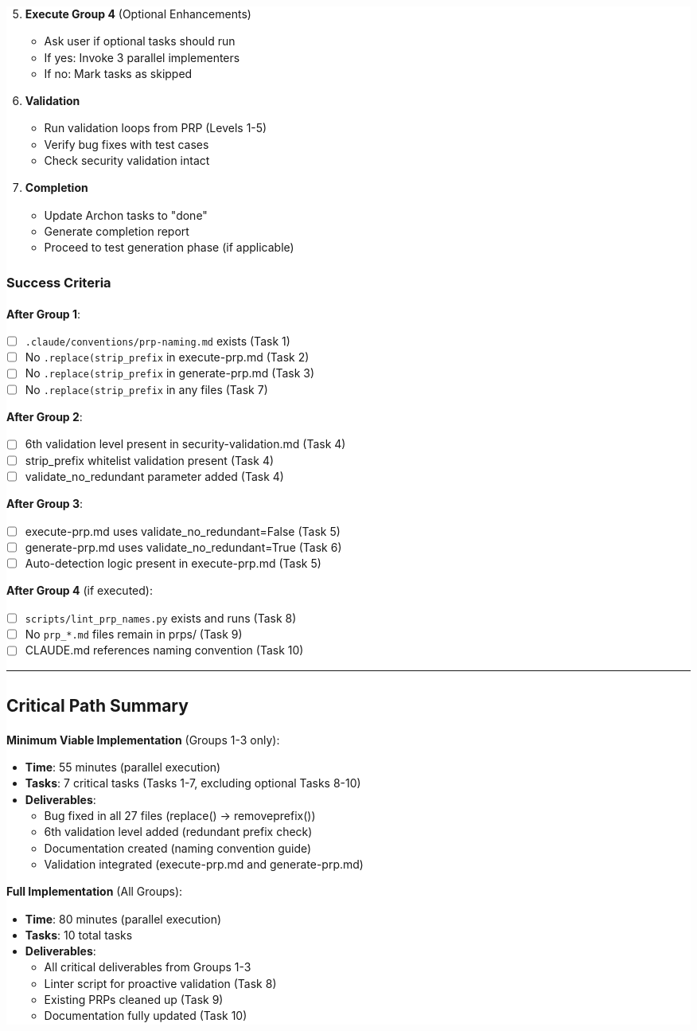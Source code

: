 5. **Execute Group 4** (Optional Enhancements)
   - Ask user if optional tasks should run
   - If yes: Invoke 3 parallel implementers
   - If no: Mark tasks as skipped

6. **Validation**
   - Run validation loops from PRP (Levels 1-5)
   - Verify bug fixes with test cases
   - Check security validation intact

7. **Completion**
   - Update Archon tasks to "done"
   - Generate completion report
   - Proceed to test generation phase (if applicable)

### Success Criteria

**After Group 1**:
- [ ] `.claude/conventions/prp-naming.md` exists (Task 1)
- [ ] No `.replace(strip_prefix` in execute-prp.md (Task 2)
- [ ] No `.replace(strip_prefix` in generate-prp.md (Task 3)
- [ ] No `.replace(strip_prefix` in any files (Task 7)

**After Group 2**:
- [ ] 6th validation level present in security-validation.md (Task 4)
- [ ] strip_prefix whitelist validation present (Task 4)
- [ ] validate_no_redundant parameter added (Task 4)

**After Group 3**:
- [ ] execute-prp.md uses validate_no_redundant=False (Task 5)
- [ ] generate-prp.md uses validate_no_redundant=True (Task 6)
- [ ] Auto-detection logic present in execute-prp.md (Task 5)

**After Group 4** (if executed):
- [ ] `scripts/lint_prp_names.py` exists and runs (Task 8)
- [ ] No `prp_*.md` files remain in prps/ (Task 9)
- [ ] CLAUDE.md references naming convention (Task 10)

---

## Critical Path Summary

**Minimum Viable Implementation** (Groups 1-3 only):
- **Time**: 55 minutes (parallel execution)
- **Tasks**: 7 critical tasks (Tasks 1-7, excluding optional Tasks 8-10)
- **Deliverables**:
  - Bug fixed in all 27 files (replace() → removeprefix())
  - 6th validation level added (redundant prefix check)
  - Documentation created (naming convention guide)
  - Validation integrated (execute-prp.md and generate-prp.md)

**Full Implementation** (All Groups):
- **Time**: 80 minutes (parallel execution)
- **Tasks**: 10 total tasks
- **Deliverables**:
  - All critical deliverables from Groups 1-3
  - Linter script for proactive validation (Task 8)
  - Existing PRPs cleaned up (Task 9)
  - Documentation fully updated (Task 10)
